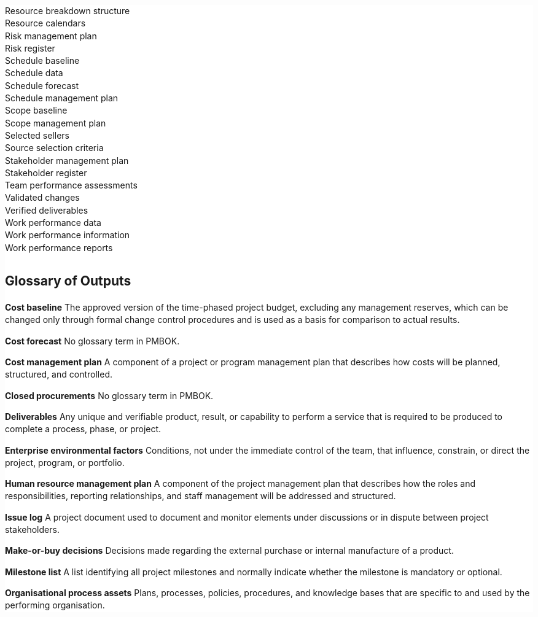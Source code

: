 Resource breakdown structure  
Resource calendars  
Risk management plan  
Risk register  
Schedule baseline  
Schedule data  
Schedule forecast  
Schedule management plan  
Scope baseline  
Scope management plan  
Selected sellers  
Source selection criteria  
Stakeholder management plan  
Stakeholder register  
Team performance assessments  
Validated changes  
Verified deliverables  
Work performance data  
Work performance information  
Work performance reports  
  

## Glossary of Outputs

**Cost baseline** The approved version of the time-phased project budget, excluding any management reserves, which can be changed only through formal change control procedures and is used as a basis for comparison to actual results.

**Cost forecast** No glossary term in PMBOK.

**Cost management plan** A component of a project or program management plan that describes how costs will be planned, structured, and controlled.

**Closed procurements** No glossary term in PMBOK.

**Deliverables** Any unique and verifiable product, result, or capability to perform a service that is required to be produced to complete a process, phase, or project.

**Enterprise environmental factors** Conditions, not under the immediate control of the team, that influence, constrain, or direct the project, program, or portfolio.

**Human resource management plan** A component of the project management plan that describes how the roles and responsibilities, reporting relationships, and staff management will be addressed and structured.

**Issue log** A project document used to document and monitor elements under discussions or in dispute between project stakeholders.

**Make-or-buy decisions** Decisions made regarding the external purchase or internal manufacture of a product.

**Milestone list** A list identifying all project milestones and normally indicate whether the milestone is mandatory or optional.

**Organisational process assets** Plans, processes, policies, procedures, and knowledge bases that are specific to and used by the performing organisation.
